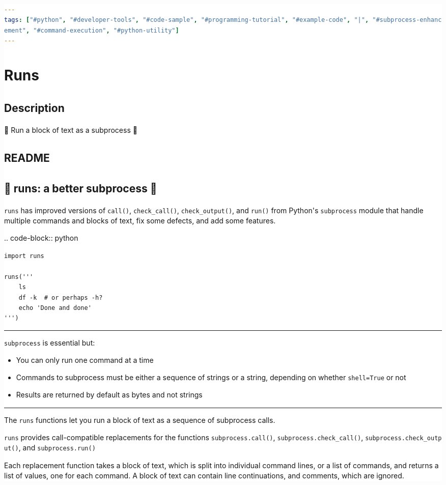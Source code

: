 ```yaml
---
tags: ["#python", "#developer-tools", "#code-sample", "#programming-tutorial", "#example-code", "|", "#subprocess-enhancement", "#command-execution", "#python-utility"]
---
```


# Runs

## Description

🏃 Run a block of text as a subprocess 🏃

## README

🏃 runs: a better subprocess 🏃
---------------------------------------------------------------------

``runs`` has improved versions of ``call()``, ``check_call()``, ``check_output()``,
and ``run()`` from Python's ``subprocess`` module that handle multiple commands and
blocks of text, fix some defects, and add some features.

.. code-block:: python

    import runs

    runs('''
        ls
        df -k  # or perhaps -h?
        echo 'Done and done'
    ''')

---

``subprocess`` is essential but:

* You can only run one command at a time

* Commands to subprocess must be either a sequence of strings or a string,
  depending on whether ``shell=True`` or not

* Results are returned by default as bytes and not strings

---

The ``runs`` functions let you run a block of text as a sequence of subprocess
calls.

``runs`` provides call-compatible replacements for the functions
``subprocess.call()``, ``subprocess.check_call()``, ``subprocess.check_output()``,
and ``subprocess.run()``

Each replacement function takes a block of text, which is split into individual
command lines, or a list of commands, and returns a list of values, one for
each command. A block of text can contain line continuations, and comments,
which are ignored.
